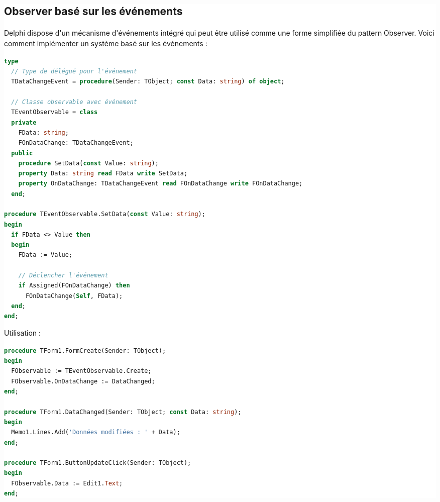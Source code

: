 ## Observer basé sur les événements

Delphi dispose d'un mécanisme d'événements intégré qui peut être utilisé comme une forme simplifiée du pattern Observer. Voici comment implémenter un système basé sur les événements :

```pascal
type
  // Type de délégué pour l'événement
  TDataChangeEvent = procedure(Sender: TObject; const Data: string) of object;

  // Classe observable avec événement
  TEventObservable = class
  private
    FData: string;
    FOnDataChange: TDataChangeEvent;
  public
    procedure SetData(const Value: string);
    property Data: string read FData write SetData;
    property OnDataChange: TDataChangeEvent read FOnDataChange write FOnDataChange;
  end;

procedure TEventObservable.SetData(const Value: string);
begin
  if FData <> Value then
  begin
    FData := Value;

    // Déclencher l'événement
    if Assigned(FOnDataChange) then
      FOnDataChange(Self, FData);
  end;
end;
```

Utilisation :

```pascal
procedure TForm1.FormCreate(Sender: TObject);
begin
  FObservable := TEventObservable.Create;
  FObservable.OnDataChange := DataChanged;
end;

procedure TForm1.DataChanged(Sender: TObject; const Data: string);
begin
  Memo1.Lines.Add('Données modifiées : ' + Data);
end;

procedure TForm1.ButtonUpdateClick(Sender: TObject);
begin
  FObservable.Data := Edit1.Text;
end;
```
